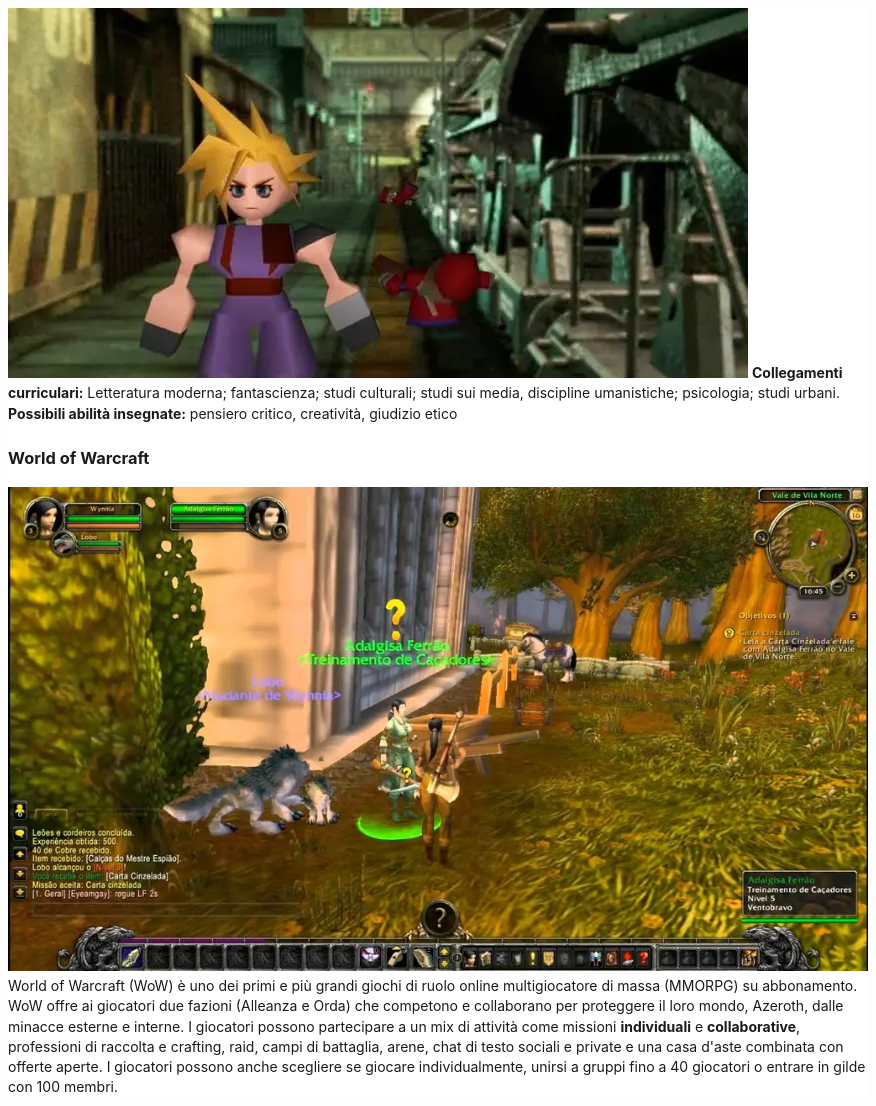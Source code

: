 ![](../../assets/img/dgbl/games/finalfantasy.webp)
**Collegamenti curriculari:** Letteratura moderna; fantascienza; studi culturali; studi sui media, discipline umanistiche; psicologia; studi urbani.  
**Possibili abilità insegnate:** pensiero critico, creatività, giudizio etico

### World of Warcraft
![](../../assets/img/dgbl/games/wow.webp)
World of Warcraft (WoW) è uno dei primi e più grandi giochi di ruolo online multigiocatore di massa (MMORPG) su abbonamento. WoW offre ai giocatori due fazioni (Alleanza e Orda) che competono e collaborano per proteggere il loro mondo, Azeroth, dalle minacce esterne e interne. I giocatori possono partecipare a un mix di attività come missioni **individuali** e **collaborative**, professioni di raccolta e crafting, raid, campi di battaglia, arene, chat di testo sociali e private e una casa d'aste combinata con offerte aperte. I giocatori possono anche scegliere se giocare individualmente, unirsi a gruppi fino a 40 giocatori o entrare in gilde con 100 membri.
